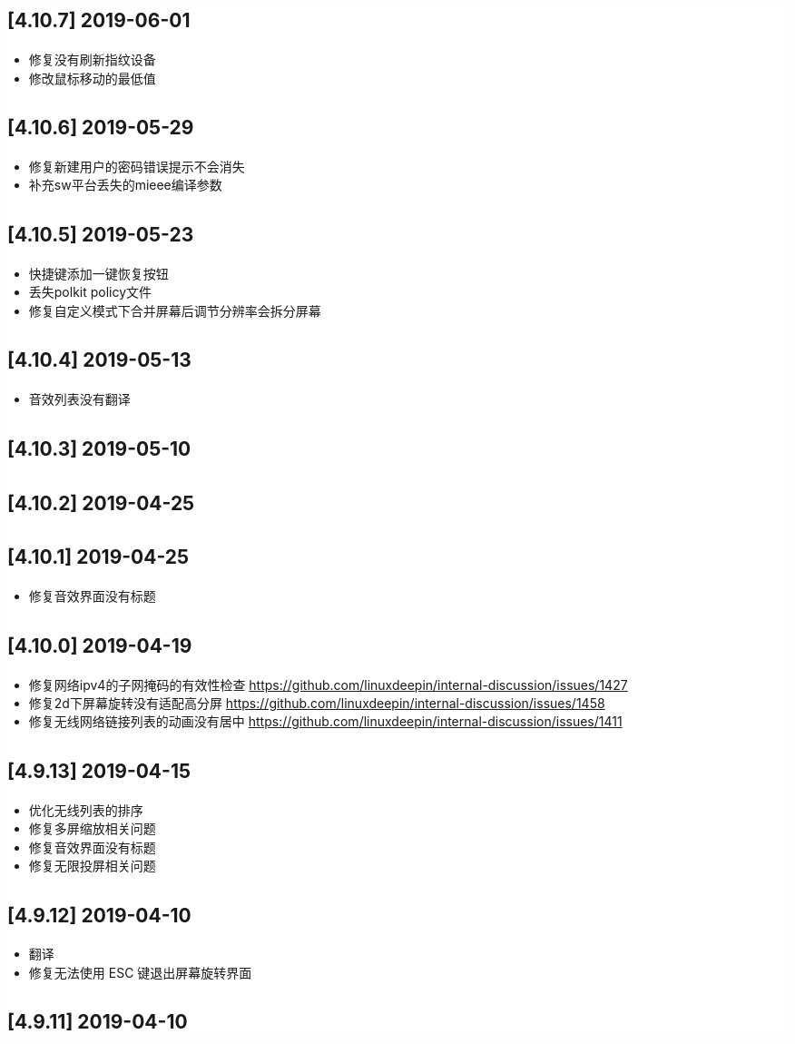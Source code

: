## [4.10.7] 2019-06-01

*  修复没有刷新指纹设备
*  修改鼠标移动的最低值

## [4.10.6] 2019-05-29

*  修复新建用户的密码错误提示不会消失
*  补充sw平台丢失的mieee编译参数

## [4.10.5] 2019-05-23

*  快捷键添加一键恢复按钮
*  丢失polkit policy文件
*  修复自定义模式下合并屏幕后调节分辨率会拆分屏幕

## [4.10.4] 2019-05-13

*  音效列表没有翻译

## [4.10.3] 2019-05-10


## [4.10.2] 2019-04-25


## [4.10.1] 2019-04-25

*  修复音效界面没有标题

## [4.10.0] 2019-04-19

*  修复网络ipv4的子网掩码的有效性检查 https://github.com/linuxdeepin/internal-discussion/issues/1427
*  修复2d下屏幕旋转没有适配高分屏 https://github.com/linuxdeepin/internal-discussion/issues/1458
*  修复无线网络链接列表的动画没有居中 https://github.com/linuxdeepin/internal-discussion/issues/1411

## [4.9.13] 2019-04-15

*  优化无线列表的排序
*  修复多屏缩放相关问题
*  修复音效界面没有标题
*  修复无限投屏相关问题

## [4.9.12] 2019-04-10

*  翻译
*  修复无法使用 ESC 键退出屏幕旋转界面

## [4.9.11] 2019-04-10

